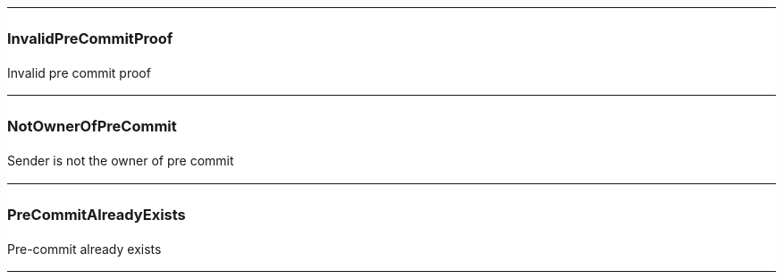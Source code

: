 ---------
### InvalidPreCommitProof
Invalid pre commit proof

---------
### NotOwnerOfPreCommit
Sender is not the owner of pre commit

---------
### PreCommitAlreadyExists
Pre-commit already exists

---------